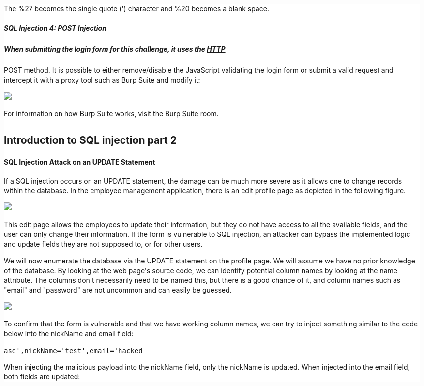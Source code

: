 The %27 becomes the single quote (') character and %20 becomes a blank space.

##### SQL Injection 4: POST Injection

##### When submitting the login form for this challenge, it uses the [HTTP]()

POST method. It is possible to either remove/disable the JavaScript
validating the login form or submit a valid request and intercept it
with a proxy tool such as Burp Suite and modify it:

![](https://i.imgur.com/LRnr2WQ.png)

For information on how Burp Suite works, visit the  [Burp Suite](https://tryhackme.com/room/rpburpsuite) room.

## Introduction to SQL injection part 2

#### SQL Injection Attack on an UPDATE Statement

If a SQL injection occurs on an UPDATE statement, the damage can be
much more severe as it allows one to change records within the database.
In the employee management application, there is an edit profile page
as depicted in the following figure.

![](https://i.imgur.com/cBwDJev.png)

This
edit page allows the employees to update their information, but they do
not have access to all the available fields, and the user can only
change their information. If the form is vulnerable to SQL injection, an
attacker can bypass the implemented logic and update fields they are
not supposed to, or for other users.

We will now enumerate the
database via the UPDATE statement on the profile page. We will assume we
have no prior knowledge of the database. By looking at the web page's
source code, we can identify potential column names by looking at the
name attribute. The columns don't necessarily need to be named this, but
there is a good chance of it, and column names such as "email" and
"password" are not uncommon and can easily be guessed.

![](https://i.imgur.com/hFMf6BJ.png)

To confirm that the form is vulnerable and that we have working column
names, we can try to inject something similar to the code below into the
nickName and email field:

<pre><div><span>asd</span><span>'</span><span>,</span>nickName<span>=</span><span>'</span><span>test</span><span>'</span><span>,</span>email<span>=</span><span>'</span><span>hacked</span></div></pre>

When injecting the malicious payload into the nickName field, only
the nickName is updated. When injected into the email field, both fields
are updated:
